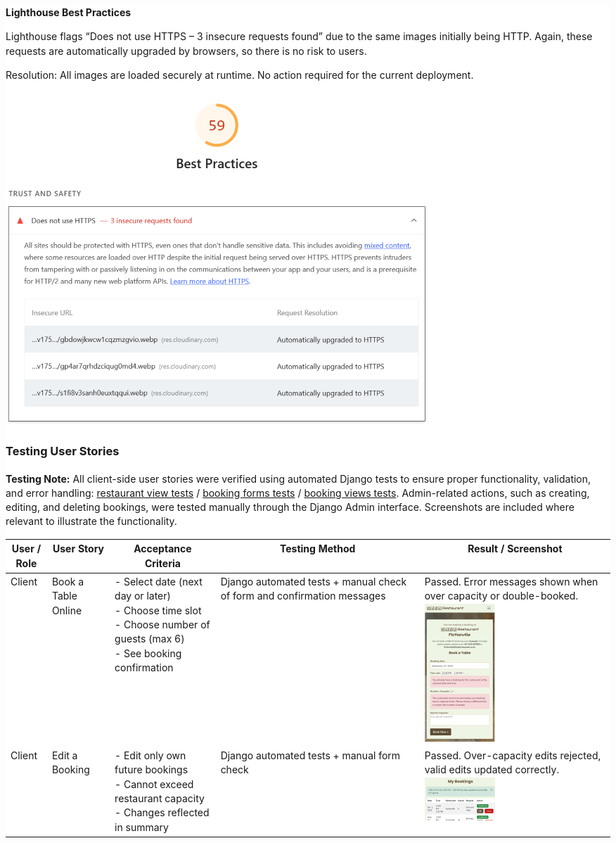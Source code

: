 **Lighthouse Best Practices**

Lighthouse flags “Does not use HTTPS – 3 insecure requests found” due to the same images initially being HTTP. Again, these requests are automatically upgraded by browsers, so there is no risk to users.

Resolution: All images are loaded securely at runtime. No action required for the current deployment.

![Warning lighthouse](docs/warning_lighthouse.png)

### Testing User Stories

**Testing Note:** All client-side user stories were verified using automated Django tests to ensure proper functionality, validation, and error handling: [restaurant view tests](restaurant/test_views.py) / [booking forms tests](booking/test_forms.py) / [booking views tests](booking/test_views.py). Admin-related actions, such as creating, editing, and deleting bookings, were tested manually through the Django Admin interface. Screenshots are included where relevant to illustrate the functionality.


| User / Role | User Story                         | Acceptance Criteria                                                                                                                | Testing Method                                                          | Result / Screenshot                                                                                                 |
| ----------- | ---------------------------------- | ---------------------------------------------------------------------------------------------------------------------------------- | ----------------------------------------------------------------------- | ------------------------------------------------------------------------------------------------------------------- |
| Client      | Book a Table Online                | - Select date (next day or later)<br>- Choose time slot<br>- Choose number of guests (max 6)<br>- See booking confirmation         | Django automated tests + manual check of form and confirmation messages |  Passed. Error messages shown when over capacity or double-booked.<br>![Booking form](docs/booking_form.png)                     |
| Client      | Edit a Booking                     | - Edit only own future bookings<br>- Cannot exceed restaurant capacity<br>- Changes reflected in summary                           | Django automated tests + manual form check                              |  Passed. Over-capacity edits rejected, valid edits updated correctly.<br>![Edit booking](docs/edit_booking.png) |